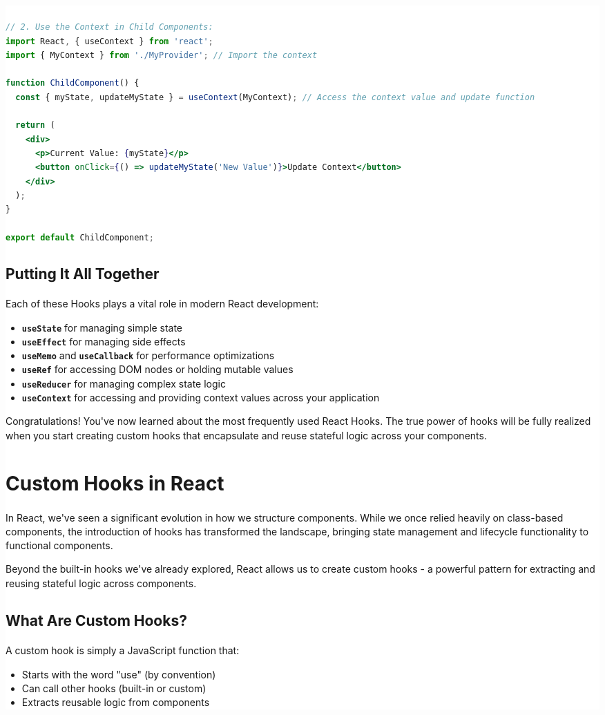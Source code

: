 ```jsx

// 2. Use the Context in Child Components:
import React, { useContext } from 'react';
import { MyContext } from './MyProvider'; // Import the context

function ChildComponent() {
  const { myState, updateMyState } = useContext(MyContext); // Access the context value and update function

  return (
    <div>
      <p>Current Value: {myState}</p>
      <button onClick={() => updateMyState('New Value')}>Update Context</button>
    </div>
  );
}

export default ChildComponent;
```

## Putting It All Together

Each of these Hooks plays a vital role in modern React development:

- **`useState`** for managing simple state
- **`useEffect`** for managing side effects
- **`useMemo`** and **`useCallback`** for performance optimizations
- **`useRef`** for accessing DOM nodes or holding mutable values
- **`useReducer`** for managing complex state logic
- **`useContext`** for accessing and providing context values across your application

Congratulations! You've now learned about the most frequently used React Hooks. The true power of hooks will be fully realized when you start creating custom hooks that encapsulate and reuse stateful logic across your components.



# Custom Hooks in React

In React, we've seen a significant evolution in how we structure components. While we once relied heavily on class-based components, the introduction of hooks has transformed the landscape, bringing state management and lifecycle functionality to functional components.

Beyond the built-in hooks we've already explored, React allows us to create custom hooks - a powerful pattern for extracting and reusing stateful logic across components.

## What Are Custom Hooks?

A custom hook is simply a JavaScript function that:
- Starts with the word "use" (by convention)
- Can call other hooks (built-in or custom)
- Extracts reusable logic from components
